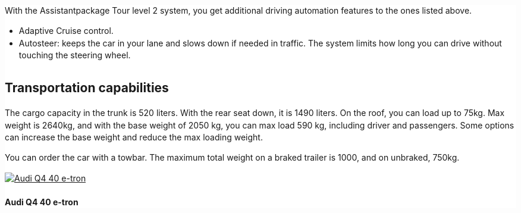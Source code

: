 
With the Assistantpackage Tour  level 2 system, you get additional driving automation features to the ones listed above. 
- Adaptive Cruise control. 
- Autosteer: keeps the car in your lane and slows down if needed in traffic. The system limits how long you can drive without touching the steering wheel. 


## Transportation capabilities

The cargo capacity in the trunk is 520 liters. With the rear seat down, it is 1490 liters. On the roof, you can load up to 75kg. Max weight is 2640kg, and with the base weight of 2050 kg, you can max load 590 kg, including driver and passengers. Some options can increase the base weight and reduce the max loading weight. 

You can order the car with a towbar. The maximum total weight on a braked trailer is 1000, and on unbraked, 750kg. 


<figur>
<a href="https://media.evkx.net/multimedia/models/audi/q4_e-tron/q4_40_e-tron/trunk_1.jpg">
<img src="https://media.evkx.net/multimedia/models/audi/q4_e-tron/q4_40_e-tron/trunk_1_st.jpg" alt="Audi Q4 40 e-tron" title="Audi Q4 40 e-tron">
</a>
<figcaption><h4>Audi Q4 40 e-tron</h4></figcaption></figur>

